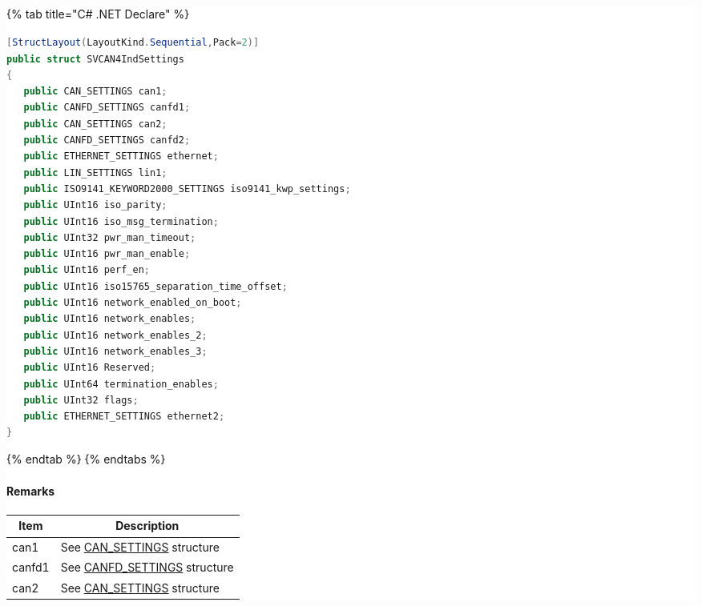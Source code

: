 {% tab title="C# .NET Declare" %}
```csharp
[StructLayout(LayoutKind.Sequential,Pack=2)]
public struct SVCAN4IndSettings
{
   public CAN_SETTINGS can1;
   public CANFD_SETTINGS canfd1;
   public CAN_SETTINGS can2;
   public CANFD_SETTINGS canfd2;
   public ETHERNET_SETTINGS ethernet;
   public LIN_SETTINGS lin1;
   public ISO9141_KEYWORD2000_SETTINGS iso9141_kwp_settings;
   public UInt16 iso_parity;
   public UInt16 iso_msg_termination;
   public UInt32 pwr_man_timeout;
   public UInt16 pwr_man_enable;
   public UInt16 perf_en;
   public UInt16 iso15765_separation_time_offset;
   public UInt16 network_enabled_on_boot;
   public UInt16 network_enables;
   public UInt16 network_enables_2;
   public UInt16 network_enables_3;
   public UInt16 Reserved;
   public UInt64 termination_enables;
   public UInt32 flags;
   public ETHERNET_SETTINGS ethernet2;
}
```
{% endtab %}
{% endtabs %}

#### Remarks

| Item                               | Description                                                                                                                                                                                                                                                                                                                                                                                                                                                                                                                                                                                                                                                                                                                                                                                                                                                                                                             |
| ---------------------------------- | ----------------------------------------------------------------------------------------------------------------------------------------------------------------------------------------------------------------------------------------------------------------------------------------------------------------------------------------------------------------------------------------------------------------------------------------------------------------------------------------------------------------------------------------------------------------------------------------------------------------------------------------------------------------------------------------------------------------------------------------------------------------------------------------------------------------------------------------------------------------------------------------------------------------------- |
| can1                               | See [CAN\_SETTINGS](sub-setting-structures-overview-intrepidcs-api/can\_settings-structure.md) structure                                                                                                                                                                                                                                                                                                                                                                                                                                                                                                                                                                                                                                                                                                                                                                                                                |
| canfd1                             | See [CANFD\_SETTINGS](sub-setting-structures-overview-intrepidcs-api/canfd\_settings-structure.md) structure                                                                                                                                                                                                                                                                                                                                                                                                                                                                                                                                                                                                                                                                                                                                                                                                            |
| can2                               | See [CAN\_SETTINGS](sub-setting-structures-overview-intrepidcs-api/can\_settings-structure.md) structure                                                                                                                                                                                                                                                                                                                                                                                                                                                                                                                                                                                                                                                                                                                                                                                                                |